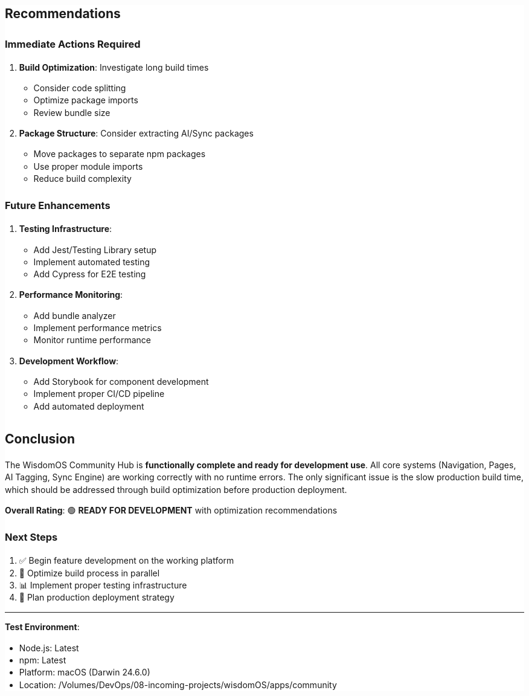 ## Recommendations

### Immediate Actions Required
1. **Build Optimization**: Investigate long build times
   - Consider code splitting
   - Optimize package imports
   - Review bundle size

2. **Package Structure**: Consider extracting AI/Sync packages
   - Move packages to separate npm packages
   - Use proper module imports
   - Reduce build complexity

### Future Enhancements
1. **Testing Infrastructure**:
   - Add Jest/Testing Library setup
   - Implement automated testing
   - Add Cypress for E2E testing

2. **Performance Monitoring**:
   - Add bundle analyzer
   - Implement performance metrics
   - Monitor runtime performance

3. **Development Workflow**:
   - Add Storybook for component development
   - Implement proper CI/CD pipeline
   - Add automated deployment

## Conclusion

The WisdomOS Community Hub is **functionally complete and ready for development use**. All core systems (Navigation, Pages, AI Tagging, Sync Engine) are working correctly with no runtime errors. The only significant issue is the slow production build time, which should be addressed through build optimization before production deployment.

**Overall Rating**: 🟢 **READY FOR DEVELOPMENT** with optimization recommendations

### Next Steps
1. ✅ Begin feature development on the working platform
2. 🔄 Optimize build process in parallel
3. 📊 Implement proper testing infrastructure
4. 🚀 Plan production deployment strategy

---

**Test Environment**:
- Node.js: Latest
- npm: Latest
- Platform: macOS (Darwin 24.6.0)
- Location: /Volumes/DevOps/08-incoming-projects/wisdomOS/apps/community